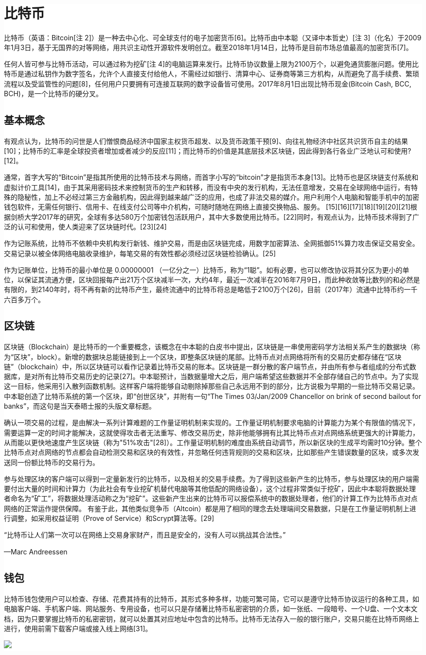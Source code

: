 # 比特币

比特币（英语：Bitcoin[注 2]）是一种去中心化、可全球支付的电子加密货币[6]。比特币由中本聪（又译中本哲史）[注 3]（化名）于2009年1月3日，基于无国界的对等网络，用共识主动性开源软件发明创立。截至2018年1月14日，比特币是目前市场总值最高的加密货币[7]。

任何人皆可参与比特币活动，可以通过称为挖矿[注 4]的电脑运算来发行。比特币协议数量上限为2100万个，以避免通货膨胀问题。使用比特币是通过私钥作为数字签名，允许个人直接支付给他人，不需经过如银行、清算中心、证券商等第三方机构，从而避免了高手续费、繁琐流程以及受监管性的问题[8]，任何用户只要拥有可连接互联网的数字设备皆可使用。2017年8月1日出现比特币现金(Bitcoin Cash, BCC, BCH)，是一个比特币的硬分叉。

## 基本概念

有观点认为，比特币的问世是人们憎恨商品经济中国家主权货币超发、以及货币政策干预[9]、向往礼物经济中社区共识货币自主的结果[10]；比特币的汇率是全球投资者增加或者减少的反应[11]；而比特币的价值是其底层技术区块链，因此得到各行各业广泛地认可和使用?[12]。

通常，首字大写的“Bitcoin”是指其所使用的比特币技术与网络，而首字小写的“bitcoin”才是指货币本身[13]。比特币也是区块链支付系统和虚拟计价工具[14]，由于其采用密码技术来控制货币的生产和转移，而没有中央的发行机构，无法任意增发，交易在全球网络中运行，有特殊的隐秘性，加上不必经过第三方金融机构，因此得到越来越广泛的应用，也成了非法交易的媒介。用户利用个人电脑和智能手机中的加密钱包软件，无需任何银行、信用卡、在线支付公司等中介机构，可随时随地在网络上直接交换物品、服务。 [15][16][17][18][19][20][21]根据剑桥大学2017年的研究，全球有多达580万个加密钱包活跃用户，其中大多数使用比特币。[22]同时，有观点认为，比特币技术得到了广泛的认可和使用，使人类迎来了区块链时代。[23][24]

作为记账系统，比特币不依赖中央机构发行新钱、维护交易，而是由区块链完成，用数字加密算法、全网抵御51%算力攻击保证交易安全。交易记录以被全体网络电脑收录维护，每笔交易的有效性都必须经过区块链检验确认。[25]

作为记账单位，比特币的最小单位是 0.00000001 （一亿分之一）比特币，称为“1聪”。如有必要，也可以修改协议将其分区为更小的单位，以保证其流通方便，区块回报每产出21万个区块减半一次，大约4年，最近一次减半在2016年7月9日，而此种收敛等比数列的和必然是有限的，到2140年时，将不再有新的比特币产生，最终流通中的比特币将总是略低于2100万个[26]，目前（2017年）流通中比特币约一千六百多万个。

## 区块链

区块链（Blockchain）是比特币的一个重要概念，该概念在中本聪的白皮书中提出，区块链是一串使用密码学方法相关系产生的数据块（称为“区块”，block）。新增的数据块总能链接到上一个区块，即整条区块链的尾部。比特币点对点网络将所有的交易历史都存储在“区块链”（blockchain）中，所以区块链可以看作记录着比特币交易的账本。区块链是一群分散的客户端节点，并由所有参与者组成的分布式数据库，是对所有比特币交易历史的记录[27]。中本聪预计，当数据量增大之后，用户端希望这些数据并不全部存储自己的节点中。为了实现这一目标，他采用引入散列函数机制。这样客户端将能够自动剔除掉那些自己永远用不到的部分，比方说极为早期的一些比特币交易记录。中本聪创造了比特币系统的第一个区块，即“创世区块”，并附有一句“The Times 03/Jan/2009 Chancellor on brink of second bailout for banks”，而这句是当天泰晤士报的头版文章标题。

确认一项交易的过程，是由解决一系列计算难题的工作量证明机制来实现的。工作量证明机制要求电脑的计算能力为某个有限值的情况下，需要运算一定的时间才能解决，这就使得攻击者无法重写、修改交易历史，除非他能够拥有比其比特币点对点网络系统更强大的计算能力，从而能以更快地速度产生区块链（称为"51%攻击"[28]）。工作量证明机制的难度由系统自动调节，所以新区块的生成平均需时10分钟。整个比特币点对点网络的节点都会自动检测交易和区块的有效性，并忽略任何违背规则的交易和区块，比如那些产生错误数量的区块，或多次发送同一份额比特币的交易行为。

参与处理区块的客户端可以得到一定量新发行的比特币，以及相关的交易手续费。为了得到这些新产生的比特币，参与处理区块的用户端需要付出大量的时间和计算力（为此社会有专业挖矿机替代电脑等其他低配的网络设备），这个过程非常类似于挖矿，因此中本聪将数据处理者命名为“矿工”，将数据处理活动称之为“挖矿”。这些新产生出来的比特币可以报偿系统中的数据处理者，他们的计算工作为比特币点对点网络的正常运作提供保障。 有鉴于此，其他类似竞争币（Altcoin）都是用了相同的理念去处理端间交易数据，只是在工作量证明机制上进行调整，如采用权益证明（Prove of Service）和Scrypt算法等。[29]

“比特币让人们第一次可以在网络上交易身家财产，而且是安全的，没有人可以挑战其合法性。”

—Marc Andreessen

## 钱包

比特币钱包使用户可以检查、存储、花费其持有的比特币，其形式多种多样，功能可繁可简，它可以是遵守比特币协议运行的各种工具，如电脑客户端、手机客户端、网站服务、专用设备，也可以只是存储著比特币私密密钥的介质，如一张纸、一段暗号、一个U盘、一个文本文档，因为只要掌握比特币的私密密钥，就可以处置其对应地址中包含的比特币。比特币无法存入一般的银行账户，交易只能在比特币网络上进行，使用前需下载客户端或接入线上网络[31]。

![](https://upload.wikimedia.org/wikipedia/commons/1/16/Electrum_Bitcoin_Wallet.png)
